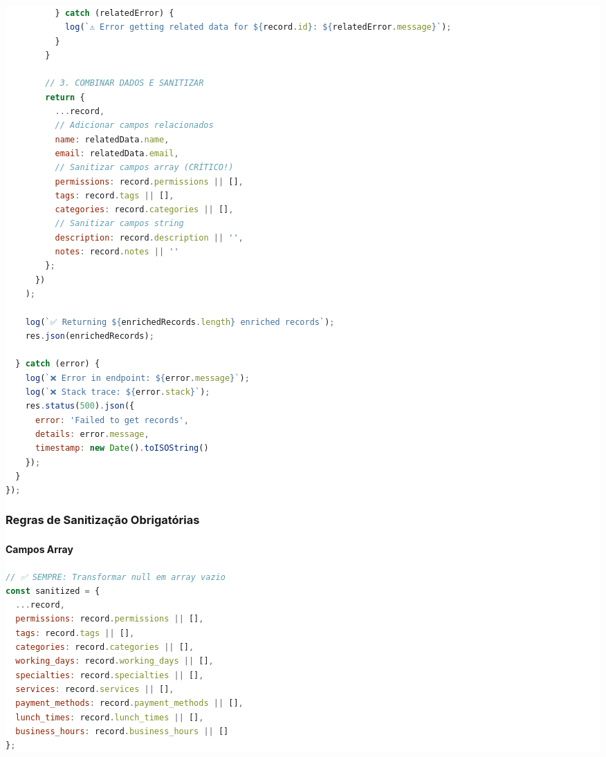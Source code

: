 ```javascript
          } catch (relatedError) {
            log(`⚠️ Error getting related data for ${record.id}: ${relatedError.message}`);
          }
        }
        
        // 3. COMBINAR DADOS E SANITIZAR
        return {
          ...record,
          // Adicionar campos relacionados
          name: relatedData.name,
          email: relatedData.email,
          // Sanitizar campos array (CRÍTICO!)
          permissions: record.permissions || [],
          tags: record.tags || [],
          categories: record.categories || [],
          // Sanitizar campos string
          description: record.description || '',
          notes: record.notes || ''
        };
      })
    );
    
    log(`✅ Returning ${enrichedRecords.length} enriched records`);
    res.json(enrichedRecords);
    
  } catch (error) {
    log(`❌ Error in endpoint: ${error.message}`);
    log(`❌ Stack trace: ${error.stack}`);
    res.status(500).json({ 
      error: 'Failed to get records',
      details: error.message,
      timestamp: new Date().toISOString()
    });
  }
});
```

### Regras de Sanitização Obrigatórias

#### Campos Array
```javascript
// ✅ SEMPRE: Transformar null em array vazio
const sanitized = {
  ...record,
  permissions: record.permissions || [],
  tags: record.tags || [],
  categories: record.categories || [],
  working_days: record.working_days || [],
  specialties: record.specialties || [],
  services: record.services || [],
  payment_methods: record.payment_methods || [],
  lunch_times: record.lunch_times || [],
  business_hours: record.business_hours || []
};
```
